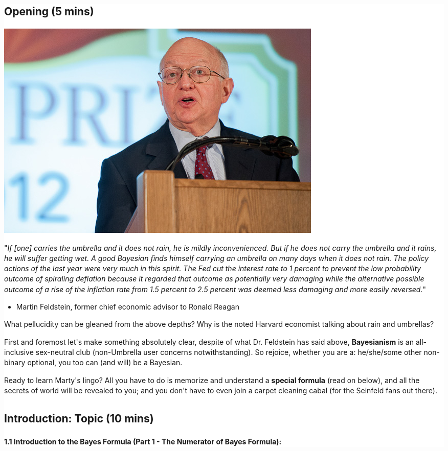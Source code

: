 <a name="opening"></a>
## Opening (5 mins)

![](./assets/images/prize_feldstein_42.jpg)

 "*If [one] carries the umbrella and it does not rain, he is mildly inconvenienced. But if he does not carry the umbrella and it rains, he will suffer getting wet. A good Bayesian finds himself carrying an umbrella on many days when it does not rain. The policy actions of the last year were very much in this spirit. The Fed cut the interest rate to 1 percent to prevent the low probability outcome of spiraling deflation because it regarded that outcome as potentially very damaging while the alternative possible outcome of a rise of the inflation rate from 1.5 percent to 2.5 percent was deemed less damaging and more easily reversed.*"
 - Martin Feldstein, former chief economic advisor to Ronald Reagan

What pellucidity can be gleaned from the above depths? Why is the noted Harvard economist talking about rain and umbrellas?

First and foremost let's make something absolutely clear, despite of what Dr. Feldstein has said above, **Bayesianism** is an all-inclusive sex-neutral club (non-Umbrella user concerns notwithstanding).  So rejoice, whether you are a: he/she/some other non-binary optional, you too can (and will) be a Bayesian.

Ready to learn Marty's lingo? All you have to do is memorize and understand a **special formula** (read on below), and all the secrets of world will be revealed to you; and you don't have to even join a carpet cleaning cabal (for the Seinfeld fans out there).

<a name="introduction"></a>
## Introduction: Topic (10 mins)

#### 1.1 Introduction to the Bayes Formula (Part 1 - The Numerator of Bayes Formula):
